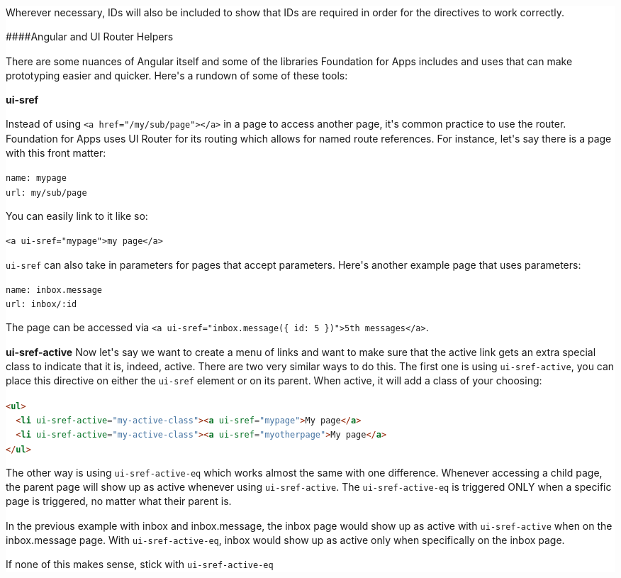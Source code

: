 Wherever necessary, IDs will also be included to show that IDs are required in order for the directives to work correctly.


####Angular and UI Router Helpers

There are some nuances of Angular itself and some of the libraries Foundation for Apps includes and uses that can make prototyping easier and quicker. Here's a rundown of some of these tools:

**ui-sref**

Instead of using `<a href="/my/sub/page"></a>` in a page to access another page, it's common practice to use the router. Foundation for Apps uses UI Router for its routing which allows for named route references. For instance, let's say there is a page with this front matter:

````
name: mypage
url: my/sub/page
````

You can easily link to it like so:

````
<a ui-sref="mypage">my page</a>
````

`ui-sref` can also take in parameters for pages that accept parameters. Here's another example page that uses parameters:

````
name: inbox.message
url: inbox/:id
````

The page can be accessed via `<a ui-sref="inbox.message({ id: 5 })">5th messages</a>`.

**ui-sref-active**
Now let's say we want to create a menu of links and want to make sure that the active link gets an extra special class to indicate that it is, indeed, active. There are two very similar ways to do this. The first one is using `ui-sref-active`, you can place this directive on either the `ui-sref` element or on its parent. When active, it will add a class of your choosing:

````html
<ul>
  <li ui-sref-active="my-active-class"><a ui-sref="mypage">My page</a>
  <li ui-sref-active="my-active-class"><a ui-sref="myotherpage">My page</a>
</ul>
````

The other way is using `ui-sref-active-eq` which works almost the same with one difference. Whenever accessing a child page, the parent page will show up as active whenever using `ui-sref-active`. The `ui-sref-active-eq` is triggered ONLY when a specific page is triggered, no matter what their parent is.

In the previous example with inbox and inbox.message, the inbox page would show up as active with `ui-sref-active` when on the inbox.message page. With `ui-sref-active-eq`, inbox would show up as active only when specifically on the inbox page.

If none of this makes sense, stick with `ui-sref-active-eq`
